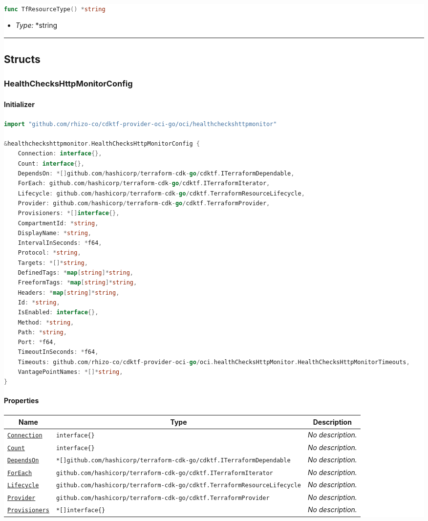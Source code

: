 ```go
func TfResourceType() *string
```

- *Type:* *string

---

## Structs <a name="Structs" id="Structs"></a>

### HealthChecksHttpMonitorConfig <a name="HealthChecksHttpMonitorConfig" id="rhizo-co-terraform-provider-oci.healthChecksHttpMonitor.HealthChecksHttpMonitorConfig"></a>

#### Initializer <a name="Initializer" id="rhizo-co-terraform-provider-oci.healthChecksHttpMonitor.HealthChecksHttpMonitorConfig.Initializer"></a>

```go
import "github.com/rhizo-co/cdktf-provider-oci-go/oci/healthcheckshttpmonitor"

&healthcheckshttpmonitor.HealthChecksHttpMonitorConfig {
	Connection: interface{},
	Count: interface{},
	DependsOn: *[]github.com/hashicorp/terraform-cdk-go/cdktf.ITerraformDependable,
	ForEach: github.com/hashicorp/terraform-cdk-go/cdktf.ITerraformIterator,
	Lifecycle: github.com/hashicorp/terraform-cdk-go/cdktf.TerraformResourceLifecycle,
	Provider: github.com/hashicorp/terraform-cdk-go/cdktf.TerraformProvider,
	Provisioners: *[]interface{},
	CompartmentId: *string,
	DisplayName: *string,
	IntervalInSeconds: *f64,
	Protocol: *string,
	Targets: *[]*string,
	DefinedTags: *map[string]*string,
	FreeformTags: *map[string]*string,
	Headers: *map[string]*string,
	Id: *string,
	IsEnabled: interface{},
	Method: *string,
	Path: *string,
	Port: *f64,
	TimeoutInSeconds: *f64,
	Timeouts: github.com/rhizo-co/cdktf-provider-oci-go/oci.healthChecksHttpMonitor.HealthChecksHttpMonitorTimeouts,
	VantagePointNames: *[]*string,
}
```

#### Properties <a name="Properties" id="Properties"></a>

| **Name** | **Type** | **Description** |
| --- | --- | --- |
| <code><a href="#rhizo-co-terraform-provider-oci.healthChecksHttpMonitor.HealthChecksHttpMonitorConfig.property.connection">Connection</a></code> | <code>interface{}</code> | *No description.* |
| <code><a href="#rhizo-co-terraform-provider-oci.healthChecksHttpMonitor.HealthChecksHttpMonitorConfig.property.count">Count</a></code> | <code>interface{}</code> | *No description.* |
| <code><a href="#rhizo-co-terraform-provider-oci.healthChecksHttpMonitor.HealthChecksHttpMonitorConfig.property.dependsOn">DependsOn</a></code> | <code>*[]github.com/hashicorp/terraform-cdk-go/cdktf.ITerraformDependable</code> | *No description.* |
| <code><a href="#rhizo-co-terraform-provider-oci.healthChecksHttpMonitor.HealthChecksHttpMonitorConfig.property.forEach">ForEach</a></code> | <code>github.com/hashicorp/terraform-cdk-go/cdktf.ITerraformIterator</code> | *No description.* |
| <code><a href="#rhizo-co-terraform-provider-oci.healthChecksHttpMonitor.HealthChecksHttpMonitorConfig.property.lifecycle">Lifecycle</a></code> | <code>github.com/hashicorp/terraform-cdk-go/cdktf.TerraformResourceLifecycle</code> | *No description.* |
| <code><a href="#rhizo-co-terraform-provider-oci.healthChecksHttpMonitor.HealthChecksHttpMonitorConfig.property.provider">Provider</a></code> | <code>github.com/hashicorp/terraform-cdk-go/cdktf.TerraformProvider</code> | *No description.* |
| <code><a href="#rhizo-co-terraform-provider-oci.healthChecksHttpMonitor.HealthChecksHttpMonitorConfig.property.provisioners">Provisioners</a></code> | <code>*[]interface{}</code> | *No description.* |